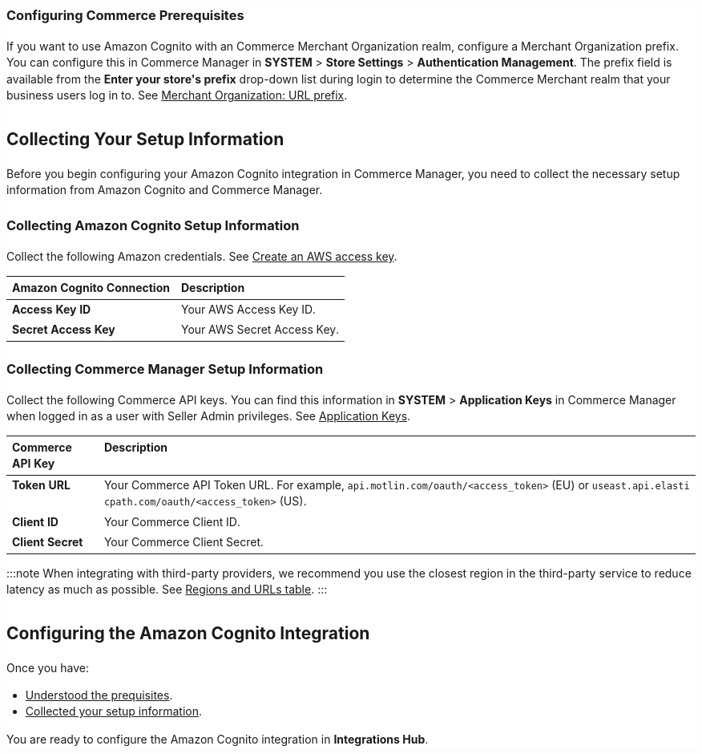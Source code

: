 ### Configuring Commerce Prerequisites

If you want to use Amazon Cognito with an Commerce Merchant Organization realm, configure a Merchant Organization prefix. You can configure this in Commerce Manager in **SYSTEM** > **Store Settings** > **Authentication Management**. The prefix field is available from the **Enter your store's prefix** drop-down list during login to determine the Commerce Merchant realm that your business users log in to. See [Merchant Organization: URL prefix](/docs/authentication/single-sign-on/openid).

## Collecting Your Setup Information

Before you begin configuring your Amazon Cognito integration in Commerce Manager, you need to collect the necessary setup information from Amazon Cognito and Commerce Manager.

### Collecting Amazon Cognito Setup Information

Collect the following Amazon credentials. See [Create an AWS access key](https://aws.amazon.com/premiumsupport/knowledge-center/create-access-key/).

| Amazon Cognito Connection | Description                 |
|:-----------------------|:----------------------------|
| **Access Key ID**      | Your AWS Access Key ID.     |
| **Secret Access Key**  | Your AWS Secret Access Key. |

### Collecting Commerce Manager Setup Information

Collect the following Commerce API keys. You can find this information in **SYSTEM** > **Application Keys** in Commerce Manager when logged in as a user with Seller Admin privileges. See [Application Keys](/docs/api/application-keys/application-keys-introduction).

| Commerce API Key | Description                            |
|:------------------------------------|:---------------------------------------|
| **Token URL**                       | Your Commerce API Token URL. For example, `api.motlin.com/oauth/<access_token>` (EU) or `useast.api.elasticpath.com/oauth/<access_token>` (US). |
| **Client ID**                       | Your Commerce Client ID. |
| **Client Secret**                   | Your Commerce Client Secret. |

:::note
When integrating with third-party providers, we recommend you use the closest region in the third-party service to reduce latency as much as possible. See [Regions and URLs table](/guides/Getting-Started/elastic-path-domains#regions-and-ur-ls).
:::

## Configuring the Amazon Cognito Integration

Once you have:

- [Understood the prequisites](#prerequisites).
- [Collected your setup information](#collecting-your-setup-information).

You are ready to configure the Amazon Cognito integration in **Integrations Hub**.
